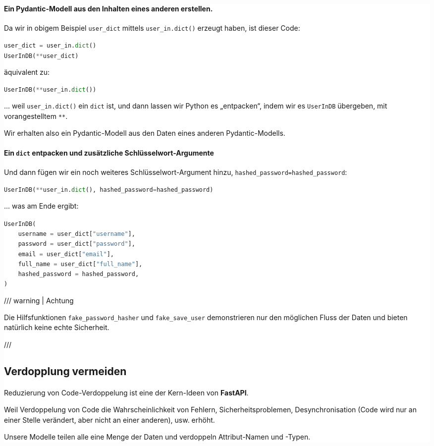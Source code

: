 #### Ein Pydantic-Modell aus den Inhalten eines anderen erstellen.

Da wir in obigem Beispiel `user_dict` mittels `user_in.dict()` erzeugt haben, ist dieser Code:

```Python
user_dict = user_in.dict()
UserInDB(**user_dict)
```

äquivalent zu:

```Python
UserInDB(**user_in.dict())
```

... weil `user_in.dict()` ein `dict` ist, und dann lassen wir Python es „entpacken“, indem wir es `UserInDB` übergeben, mit vorangestelltem `**`.

Wir erhalten also ein Pydantic-Modell aus den Daten eines anderen Pydantic-Modells.

#### Ein `dict` entpacken und zusätzliche Schlüsselwort-Argumente

Und dann fügen wir ein noch weiteres Schlüsselwort-Argument hinzu, `hashed_password=hashed_password`:

```Python
UserInDB(**user_in.dict(), hashed_password=hashed_password)
```

... was am Ende ergibt:

```Python
UserInDB(
    username = user_dict["username"],
    password = user_dict["password"],
    email = user_dict["email"],
    full_name = user_dict["full_name"],
    hashed_password = hashed_password,
)
```

/// warning | Achtung

Die Hilfsfunktionen `fake_password_hasher` und `fake_save_user` demonstrieren nur den möglichen Fluss der Daten und bieten natürlich keine echte Sicherheit.

///

## Verdopplung vermeiden

Reduzierung von Code-Verdoppelung ist eine der Kern-Ideen von **FastAPI**.

Weil Verdoppelung von Code die Wahrscheinlichkeit von Fehlern, Sicherheitsproblemen, Desynchronisation (Code wird nur an einer Stelle verändert, aber nicht an einer anderen), usw. erhöht.

Unsere Modelle teilen alle eine Menge der Daten und verdoppeln Attribut-Namen und -Typen.
